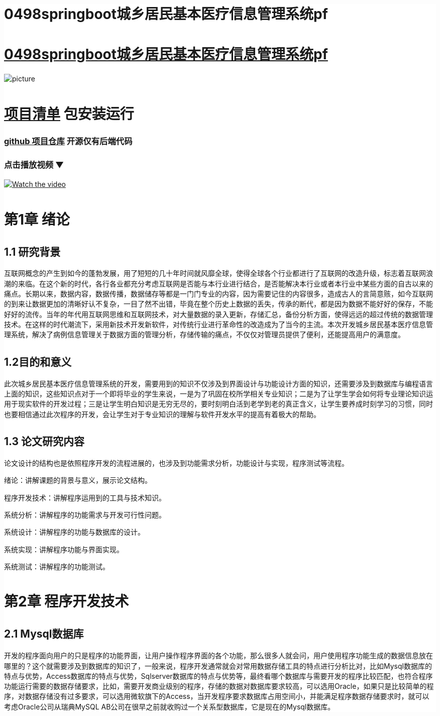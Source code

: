 # 0498springboot城乡居民基本医疗信息管理系统pf


# [0498springboot城乡居民基本医疗信息管理系统pf](https://github.com/GraduationProject-springboot/0498springboot)

![picture](https://raw.githubusercontent.com/GraduationProject-springboot/.github/main/img/wx.png)

# [项目清单](https://chenqi1990.site) 包安装运行

### [github 项目仓库](https://github.com/GraduationProject-springboot/allSpringbootProjects) 开源仅有后端代码

### 点击播放视频 ▼
[![Watch the video](https://i.sstatic.net/Vp2cE.png)](https://www.bilibili.com/video/BV1ULbQeREgz?p=95)


# 第1章 绪论
## 1.1 研究背景
互联网概念的产生到如今的蓬勃发展，用了短短的几十年时间就风靡全球，使得全球各个行业都进行了互联网的改造升级，标志着互联网浪潮的来临。在这个新的时代，各行各业都充分考虑互联网是否能与本行业进行结合，是否能解决本行业或者本行业中某些方面的自古以来的痛点。长期以来，数据内容，数据传播，数据储存等都是一门门专业的内容，因为需要记住的内容很多，造成古人的言简意赅，如今互联网的到来让数据更加的清晰好认不复杂，一目了然不出错，毕竟在整个历史上数据的丢失，传承的断代，都是因为数据不能好好的保存，不能好好的流传。当年的年代用互联网思维和互联网技术，对大量数据的录入更新，存储汇总，备份分析方面，使得远远的超过传统的数据管理技术。在这样的时代潮流下，采用新技术开发新软件，对传统行业进行革命性的改造成为了当今的主流。本次开发城乡居民基本医疗信息管理系统，解决了病例信息管理关于数据方面的管理分析，存储传输的痛点，不仅仅对管理员提供了便利，还能提高用户的满意度。
## 1.2目的和意义
此次城乡居民基本医疗信息管理系统的开发，需要用到的知识不仅涉及到界面设计与功能设计方面的知识，还需要涉及到数据库与编程语言上面的知识，这些知识点对于一个即将毕业的学生来说，一是为了巩固在校所学相关专业知识；二是为了让学生学会如何将专业理论知识运用于现实软件的开发过程；三是让学生明白知识是无穷无尽的，要时刻明白活到老学到老的真正含义，让学生要养成时刻学习的习惯，同时也要相信通过此次程序的开发，会让学生对于专业知识的理解与软件开发水平的提高有着极大的帮助。
## 1.3 论文研究内容
论文设计的结构也是依照程序开发的流程进展的，也涉及到功能需求分析，功能设计与实现，程序测试等流程。

绪论：讲解课题的背景与意义，展示论文结构。

程序开发技术：讲解程序运用到的工具与技术知识。

系统分析：讲解程序的功能需求与开发可行性问题。

系统设计：讲解程序的功能与数据库的设计。

系统实现：讲解程序功能与界面实现。

系统测试：讲解程序的功能测试。
# 第2章 程序开发技术
## 2.1 Mysql数据库
开发的程序面向用户的只是程序的功能界面，让用户操作程序界面的各个功能，那么很多人就会问，用户使用程序功能生成的数据信息放在哪里的？这个就需要涉及到数据库的知识了，一般来说，程序开发通常就会对常用数据存储工具的特点进行分析比对，比如Mysql数据库的特点与优势，Access数据库的特点与优势，Sqlserver数据库的特点与优势等，最终看哪个数据库与需要开发的程序比较匹配，也符合程序功能运行需要的数据存储要求，比如，需要开发商业级别的程序，存储的数据对数据库要求较高，可以选用Oracle，如果只是比较简单的程序，对数据存储没有过多要求，可以选用微软旗下的Access，当开发程序要求数据库占用空间小，并能满足程序数据存储要求时，就可以考虑Oracle公司从瑞典MySQL AB公司在很早之前就收购过一个关系型数据库，它是现在的Mysql数据库。
